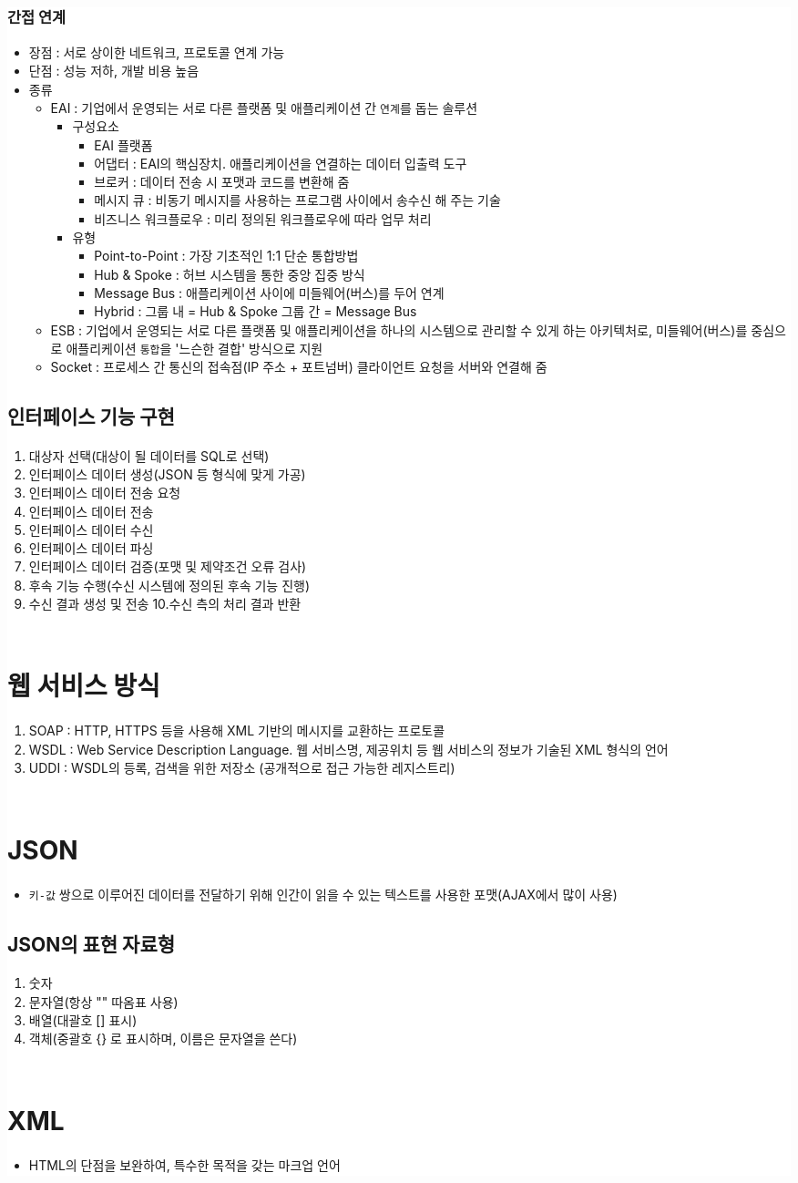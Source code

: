 ### 간접 연계
* 장점 : 서로 상이한 네트워크, 프로토콜 연계 가능
* 단점 : 성능 저하, 개발 비용 높음
* 종류
	* EAI : 기업에서 운영되는 서로 다른 플랫폼 및 애플리케이션 간 `연계`를 돕는 솔루션
		* 구성요소
			* EAI 플랫폼
			* 어댑터 : EAI의 핵심장치. 애플리케이션을 연결하는 데이터 입출력 도구
			* 브로커 : 데이터 전송 시 포맷과 코드를 변환해 줌
			* 메시지 큐 : 비동기 메시지를 사용하는 프로그램 사이에서 송수신 해 주는 기술
			* 비즈니스 워크플로우 : 미리 정의된 워크플로우에 따라 업무 처리
		* 유형
			* Point-to-Point : 가장 기초적인 1:1 단순 통합방법
			* Hub & Spoke : 허브 시스템을 통한 중앙 집중 방식
			* Message Bus : 애플리케이션 사이에 미들웨어(버스)를 두어 연계
			* Hybrid : 그룹 내 = Hub & Spoke 그룹 간 = Message Bus
	* ESB : 기업에서 운영되는 서로 다른 플랫폼 및 애플리케이션을 하나의 시스템으로 관리할 수 있게 하는 아키텍처로, 미들웨어(버스)를 중심으로 애플리케이션 `통합`을 '느슨한 결합' 방식으로 지원
	* Socket : 프로세스 간 통신의 접속점(IP 주소 + 포트넘버) 클라이언트 요청을 서버와 연결해 줌

## 인터페이스 기능 구현
1. 대상자 선택(대상이 될 데이터를 SQL로 선택)
2. 인터페이스 데이터 생성(JSON 등 형식에 맞게 가공)
3. 인터페이스 데이터 전송 요청
4. 인터페이스 데이터 전송
5. 인터페이스 데이터 수신
6. 인터페이스 데이터 파싱
7. 인터페이스 데이터 검증(포맷 및 제약조건 오류 검사)
8. 후속 기능 수행(수신 시스템에 정의된 후속 기능 진행)
9. 수신 결과 생성 및 전송
10.수신 측의 처리 결과 반환 <br><br>

# 웹 서비스 방식
1. SOAP : HTTP, HTTPS 등을 사용해 XML 기반의 메시지를 교환하는 프로토콜
2. WSDL : Web Service Description Language. 웹 서비스명, 제공위치 등 웹 서비스의 정보가 기술된 XML 형식의 언어
3. UDDI : WSDL의 등록, 검색을 위한 저장소 (공개적으로 접근 가능한 레지스트리)<br><br>

# JSON
* `키-값` 쌍으로 이루어진 데이터를 전달하기 위해 인간이 읽을 수 있는 텍스트를 사용한 포맷(AJAX에서 많이 사용)

## JSON의 표현 자료형
1. 숫자
2. 문자열(항상 "" 따옴표 사용)
3. 배열(대괄호 [] 표시)
4. 객체(중괄호 {} 로 표시하며, 이름은 문자열을 쓴다)<br><br>

# XML
* HTML의 단점을 보완하여, 특수한 목적을 갖는 마크업 언어
